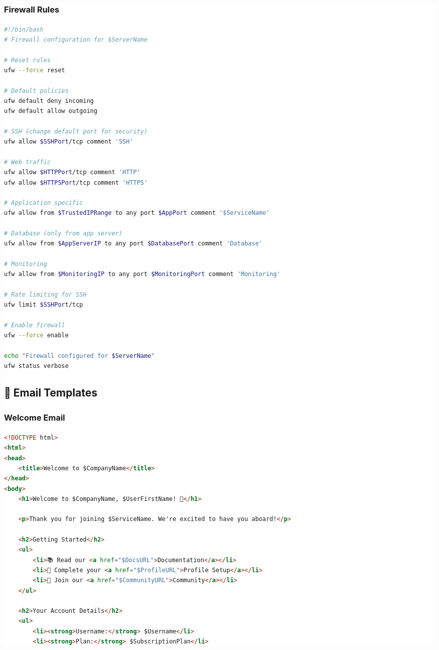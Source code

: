 ### Firewall Rules
```bash
#!/bin/bash
# Firewall configuration for $ServerName

# Reset rules
ufw --force reset

# Default policies
ufw default deny incoming
ufw default allow outgoing

# SSH (change default port for security)
ufw allow $SSHPort/tcp comment 'SSH'

# Web traffic
ufw allow $HTTPPort/tcp comment 'HTTP'
ufw allow $HTTPSPort/tcp comment 'HTTPS'

# Application specific
ufw allow from $TrustedIPRange to any port $AppPort comment '$ServiceName'

# Database (only from app server)
ufw allow from $AppServerIP to any port $DatabasePort comment 'Database'

# Monitoring
ufw allow from $MonitoringIP to any port $MonitoringPort comment 'Monitoring'

# Rate limiting for SSH
ufw limit $SSHPort/tcp

# Enable firewall
ufw --force enable

echo "Firewall configured for $ServerName"
ufw status verbose
```

## 📧 Email Templates

### Welcome Email
```html
<!DOCTYPE html>
<html>
<head>
    <title>Welcome to $CompanyName</title>
</head>
<body>
    <h1>Welcome to $CompanyName, $UserFirstName! 🎉</h1>
    
    <p>Thank you for joining $ServiceName. We're excited to have you aboard!</p>
    
    <h2>Getting Started</h2>
    <ul>
        <li>📚 Read our <a href="$DocsURL">Documentation</a></li>
        <li>🎯 Complete your <a href="$ProfileURL">Profile Setup</a></li>
        <li>💬 Join our <a href="$CommunityURL">Community</a></li>
    </ul>
    
    <h2>Your Account Details</h2>
    <ul>
        <li><strong>Username:</strong> $Username</li>
        <li><strong>Plan:</strong> $SubscriptionPlan</li>
```